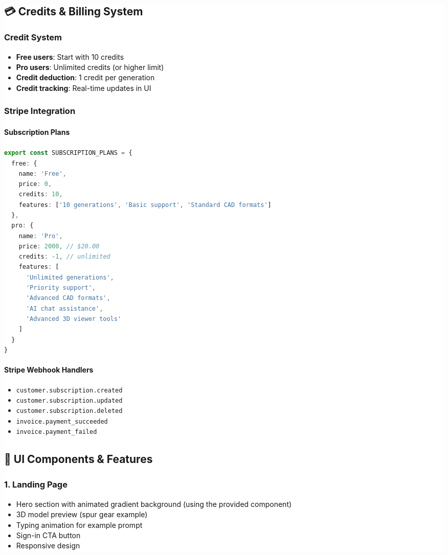 ## 💳 Credits & Billing System

### Credit System
- **Free users**: Start with 10 credits
- **Pro users**: Unlimited credits (or higher limit)
- **Credit deduction**: 1 credit per generation
- **Credit tracking**: Real-time updates in UI

### Stripe Integration

#### Subscription Plans
```typescript
export const SUBSCRIPTION_PLANS = {
  free: {
    name: 'Free',
    price: 0,
    credits: 10,
    features: ['10 generations', 'Basic support', 'Standard CAD formats']
  },
  pro: {
    name: 'Pro',
    price: 2000, // $20.00
    credits: -1, // unlimited
    features: [
      'Unlimited generations', 
      'Priority support', 
      'Advanced CAD formats',
      'AI chat assistance',
      'Advanced 3D viewer tools'
    ]
  }
}
```

#### Stripe Webhook Handlers
- `customer.subscription.created`
- `customer.subscription.updated`
- `customer.subscription.deleted`
- `invoice.payment_succeeded`
- `invoice.payment_failed`

## 🎨 UI Components & Features

### 1. Landing Page
- Hero section with animated gradient background (using the provided component)
- 3D model preview (spur gear example)
- Typing animation for example prompt
- Sign-in CTA button
- Responsive design
